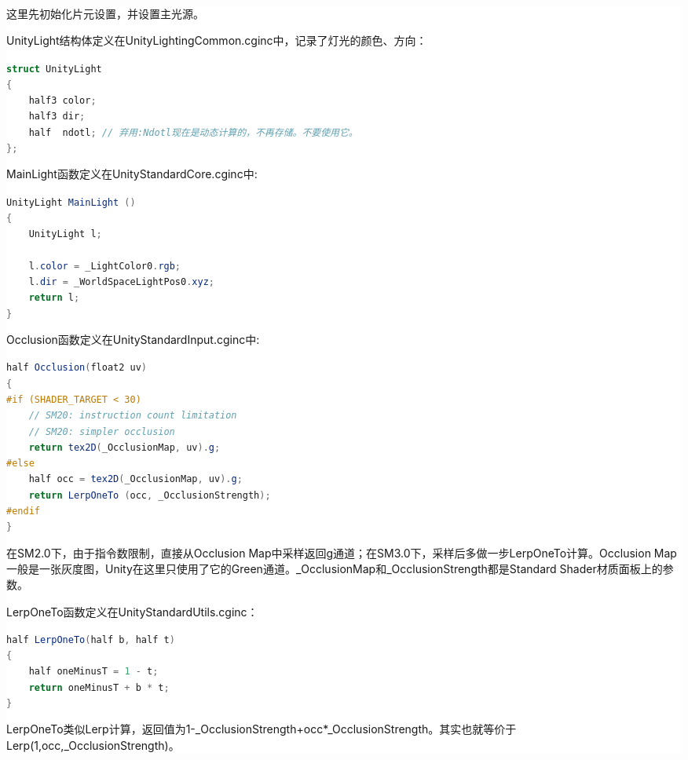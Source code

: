 这里先初始化片元设置，并设置主光源。

UnityLight结构体定义在UnityLightingCommon.cginc中，记录了灯光的颜色、方向：

```glsl
struct UnityLight
{
    half3 color;
    half3 dir;
    half  ndotl; // 弃用:Ndotl现在是动态计算的，不再存储。不要使用它。
};
```

MainLight函数定义在UnityStandardCore.cginc中:

```glsl
UnityLight MainLight ()
{
    UnityLight l;

    l.color = _LightColor0.rgb;
    l.dir = _WorldSpaceLightPos0.xyz;
    return l;
}
```

Occlusion函数定义在UnityStandardInput.cginc中:

```glsl
half Occlusion(float2 uv)
{
#if (SHADER_TARGET < 30)
    // SM20: instruction count limitation
    // SM20: simpler occlusion
    return tex2D(_OcclusionMap, uv).g;
#else
    half occ = tex2D(_OcclusionMap, uv).g;
    return LerpOneTo (occ, _OcclusionStrength);
#endif
}
```

在SM2.0下，由于指令数限制，直接从Occlusion Map中采样返回g通道；在SM3.0下，采样后多做一步LerpOneTo计算。Occlusion Map一般是一张灰度图，Unity在这里只使用了它的Green通道。_OcclusionMap和_OcclusionStrength都是Standard Shader材质面板上的参数。

LerpOneTo函数定义在UnityStandardUtils.cginc：

```glsl
half LerpOneTo(half b, half t)
{
    half oneMinusT = 1 - t;
    return oneMinusT + b * t;
}
```

LerpOneTo类似Lerp计算，返回值为1-_OcclusionStrength+occ*_OcclusionStrength。其实也就等价于Lerp(1,occ,_OcclusionStrength)。

